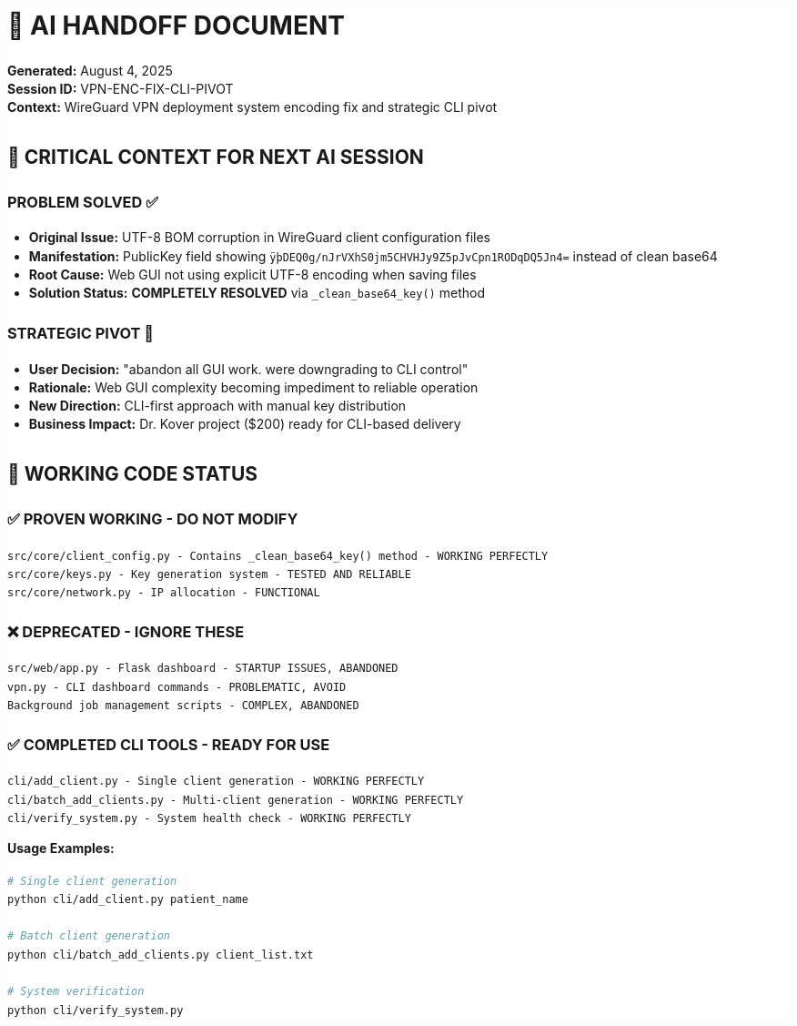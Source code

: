 # 🤖 AI HANDOFF DOCUMENT
**Generated:** August 4, 2025  
**Session ID:** VPN-ENC-FIX-CLI-PIVOT  
**Context:** WireGuard VPN deployment system encoding fix and strategic CLI pivot

## 🎯 **CRITICAL CONTEXT FOR NEXT AI SESSION**

### **PROBLEM SOLVED** ✅
- **Original Issue:** UTF-8 BOM corruption in WireGuard client configuration files
- **Manifestation:** PublicKey field showing `ÿþDEQ0g/nJrVXhS0jm5CHVHJy9Z5pJvCpn1RODqDQ5Jn4=` instead of clean base64
- **Root Cause:** Web GUI not using explicit UTF-8 encoding when saving files
- **Solution Status:** **COMPLETELY RESOLVED** via `_clean_base64_key()` method

### **STRATEGIC PIVOT** 🔄
- **User Decision:** "abandon all GUI work. were downgrading to CLI control"
- **Rationale:** Web GUI complexity becoming impediment to reliable operation
- **New Direction:** CLI-first approach with manual key distribution
- **Business Impact:** Dr. Kover project ($200) ready for CLI-based delivery

## 📁 **WORKING CODE STATUS**

### **✅ PROVEN WORKING - DO NOT MODIFY**
```
src/core/client_config.py - Contains _clean_base64_key() method - WORKING PERFECTLY
src/core/keys.py - Key generation system - TESTED AND RELIABLE
src/core/network.py - IP allocation - FUNCTIONAL
```

### **❌ DEPRECATED - IGNORE THESE**
```
src/web/app.py - Flask dashboard - STARTUP ISSUES, ABANDONED
vpn.py - CLI dashboard commands - PROBLEMATIC, AVOID
Background job management scripts - COMPLEX, ABANDONED
```

### **✅ COMPLETED CLI TOOLS - READY FOR USE**
```
cli/add_client.py - Single client generation - WORKING PERFECTLY
cli/batch_add_clients.py - Multi-client generation - WORKING PERFECTLY  
cli/verify_system.py - System health check - WORKING PERFECTLY
```

**Usage Examples:**
```bash
# Single client generation
python cli/add_client.py patient_name

# Batch client generation  
python cli/batch_add_clients.py client_list.txt

# System verification
python cli/verify_system.py
```

